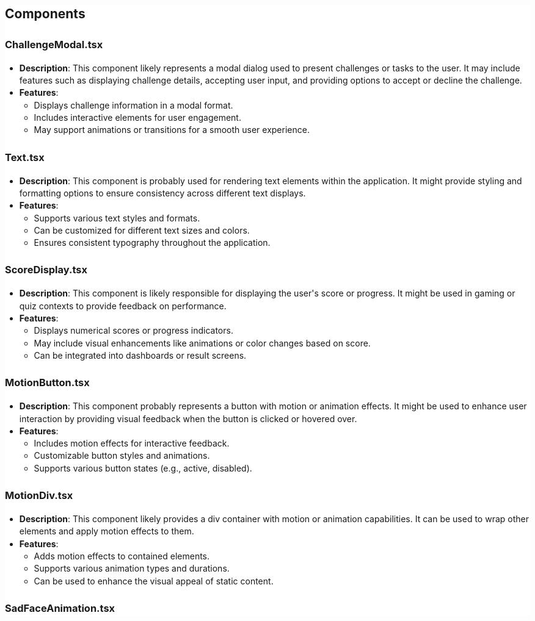 ## Components

### ChallengeModal.tsx

- **Description**: This component likely represents a modal dialog used to present challenges or tasks to the user. It may include features such as displaying challenge details, accepting user input, and providing options to accept or decline the challenge.
- **Features**:
  - Displays challenge information in a modal format.
  - Includes interactive elements for user engagement.
  - May support animations or transitions for a smooth user experience.

### Text.tsx

- **Description**: This component is probably used for rendering text elements within the application. It might provide styling and formatting options to ensure consistency across different text displays.
- **Features**:
  - Supports various text styles and formats.
  - Can be customized for different text sizes and colors.
  - Ensures consistent typography throughout the application.

### ScoreDisplay.tsx

- **Description**: This component is likely responsible for displaying the user's score or progress. It might be used in gaming or quiz contexts to provide feedback on performance.
- **Features**:
  - Displays numerical scores or progress indicators.
  - May include visual enhancements like animations or color changes based on score.
  - Can be integrated into dashboards or result screens.

### MotionButton.tsx

- **Description**: This component probably represents a button with motion or animation effects. It might be used to enhance user interaction by providing visual feedback when the button is clicked or hovered over.
- **Features**:
  - Includes motion effects for interactive feedback.
  - Customizable button styles and animations.
  - Supports various button states (e.g., active, disabled).

### MotionDiv.tsx

- **Description**: This component likely provides a div container with motion or animation capabilities. It can be used to wrap other elements and apply motion effects to them.
- **Features**:
  - Adds motion effects to contained elements.
  - Supports various animation types and durations.
  - Can be used to enhance the visual appeal of static content.

### SadFaceAnimation.tsx
